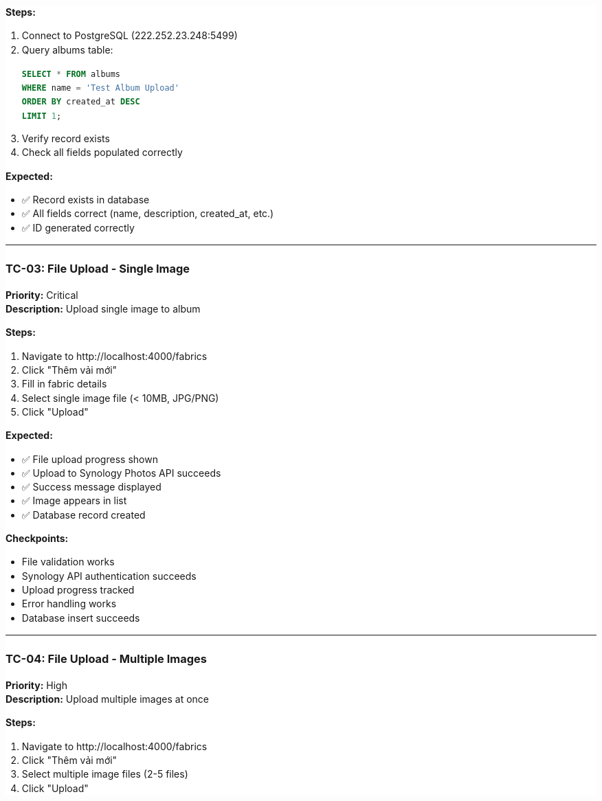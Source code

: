 **Steps:**
1. Connect to PostgreSQL (222.252.23.248:5499)
2. Query albums table:
   ```sql
   SELECT * FROM albums 
   WHERE name = 'Test Album Upload' 
   ORDER BY created_at DESC 
   LIMIT 1;
   ```
3. Verify record exists
4. Check all fields populated correctly

**Expected:**
- ✅ Record exists in database
- ✅ All fields correct (name, description, created_at, etc.)
- ✅ ID generated correctly

---

### **TC-03: File Upload - Single Image**

**Priority:** Critical  
**Description:** Upload single image to album  

**Steps:**
1. Navigate to http://localhost:4000/fabrics
2. Click "Thêm vải mới"
3. Fill in fabric details
4. Select single image file (< 10MB, JPG/PNG)
5. Click "Upload"

**Expected:**
- ✅ File upload progress shown
- ✅ Upload to Synology Photos API succeeds
- ✅ Success message displayed
- ✅ Image appears in list
- ✅ Database record created

**Checkpoints:**
- File validation works
- Synology API authentication succeeds
- Upload progress tracked
- Error handling works
- Database insert succeeds

---

### **TC-04: File Upload - Multiple Images**

**Priority:** High  
**Description:** Upload multiple images at once  

**Steps:**
1. Navigate to http://localhost:4000/fabrics
2. Click "Thêm vải mới"
3. Select multiple image files (2-5 files)
4. Click "Upload"
